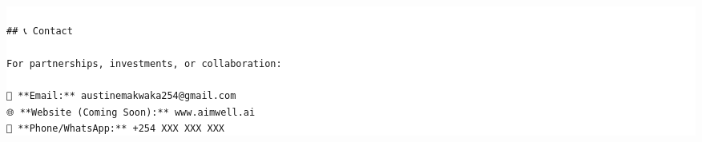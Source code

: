 ```text

## 📞 Contact  

For partnerships, investments, or collaboration:  

📧 **Email:** austinemakwaka254@gmail.com  
🌐 **Website (Coming Soon):** www.aimwell.ai  
📱 **Phone/WhatsApp:** +254 XXX XXX XXX  
